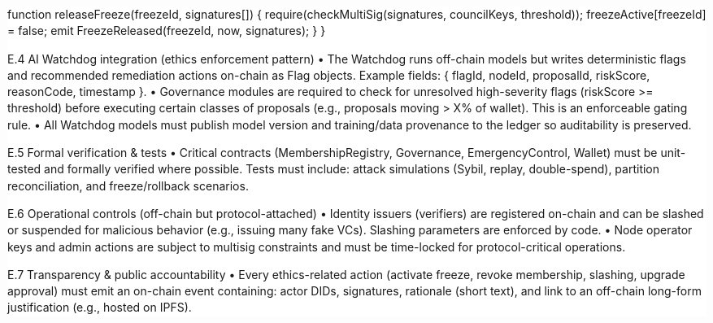   function releaseFreeze(freezeId, signatures[]) {
    require(checkMultiSig(signatures, councilKeys, threshold));
    freezeActive[freezeId] = false;
    emit FreezeReleased(freezeId, now, signatures);
  }
}

E.4 AI Watchdog integration (ethics enforcement pattern)
	•	The Watchdog runs off-chain models but writes deterministic flags and recommended remediation actions on-chain as Flag objects. Example fields: { flagId, nodeId, proposalId, riskScore, reasonCode, timestamp }.
	•	Governance modules are required to check for unresolved high-severity flags (riskScore >= threshold) before executing certain classes of proposals (e.g., proposals moving > X% of wallet). This is an enforceable gating rule.
	•	All Watchdog models must publish model version and training/data provenance to the ledger so auditability is preserved.

E.5 Formal verification & tests
	•	Critical contracts (MembershipRegistry, Governance, EmergencyControl, Wallet) must be unit-tested and formally verified where possible. Tests must include: attack simulations (Sybil, replay, double-spend), partition reconciliation, and freeze/rollback scenarios.

E.6 Operational controls (off-chain but protocol-attached)
	•	Identity issuers (verifiers) are registered on-chain and can be slashed or suspended for malicious behavior (e.g., issuing many fake VCs). Slashing parameters are enforced by code.
	•	Node operator keys and admin actions are subject to multisig constraints and must be time-locked for protocol-critical operations.

E.7 Transparency & public accountability
	•	Every ethics-related action (activate freeze, revoke membership, slashing, upgrade approval) must emit an on-chain event containing: actor DIDs, signatures, rationale (short text), and link to an off-chain long-form justification (e.g., hosted on IPFS).
